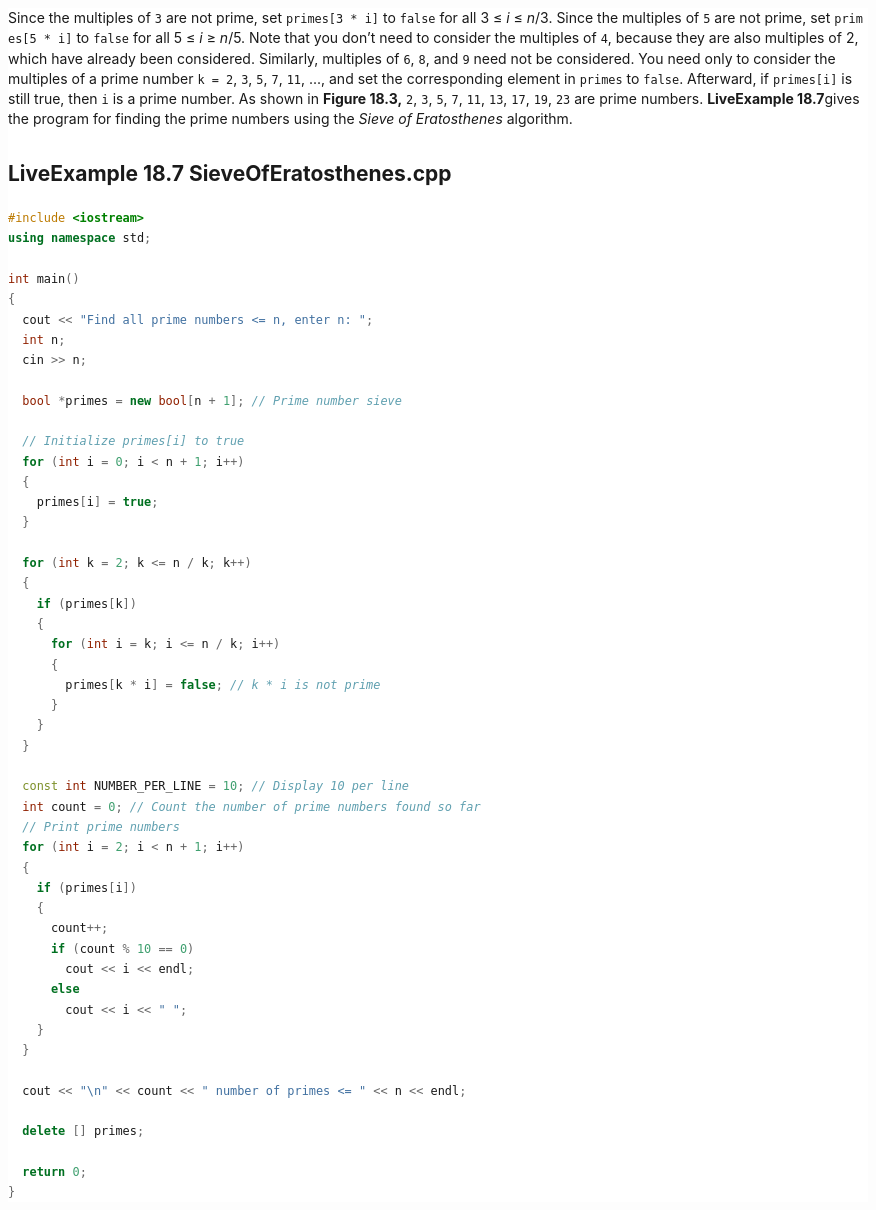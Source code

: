 Since the multiples of `3` are not prime, set `primes[3 * i]` to `false` for all 3 ≤ _i_ ≤ _n_/3. Since the multiples of `5` are not prime, set `primes[5 * i]` to `false` for all 5 ≤ _i_ ≥ _n_/5. Note that you don’t need to consider the multiples of `4`, because they are also multiples of 2, which have already been considered. Similarly, multiples of `6`, `8`, and `9` need not be considered. You need only to consider the multiples of a prime number `k = 2`, `3`, `5`, `7`, `11`, ..., and set the corresponding element in `primes` to `false`. Afterward, if `primes[i]` is still true, then `i` is a prime number. As shown in **Figure 18.3,** `2`, `3`, `5`, `7`, `11`, `13`, `17`, `19`, `23` are prime numbers. **​LiveExample 18.7**​ gives the program for finding the prime numbers using the _Sieve of Eratosthenes_ algorithm.

## **LiveExample 18.7 SieveOfEratosthenes.cpp**
```cpp
#include <iostream>
using namespace std;

int main()
{
  cout << "Find all prime numbers <= n, enter n: ";
  int n;
  cin >> n;

  bool *primes = new bool[n + 1]; // Prime number sieve

  // Initialize primes[i] to true
  for (int i = 0; i < n + 1; i++)
  {
    primes[i] = true;
  }

  for (int k = 2; k <= n / k; k++)
  {
    if (primes[k])
    {
      for (int i = k; i <= n / k; i++)
      {
        primes[k * i] = false; // k * i is not prime
      }
    }
  }

  const int NUMBER_PER_LINE = 10; // Display 10 per line
  int count = 0; // Count the number of prime numbers found so far
  // Print prime numbers
  for (int i = 2; i < n + 1; i++)
  {
    if (primes[i])
    {
      count++;
      if (count % 10 == 0)
        cout << i << endl;
      else
        cout << i << " ";
    }
  }

  cout << "\n" << count << " number of primes <= " << n << endl;

  delete [] primes;

  return 0;
}
```
```
```
